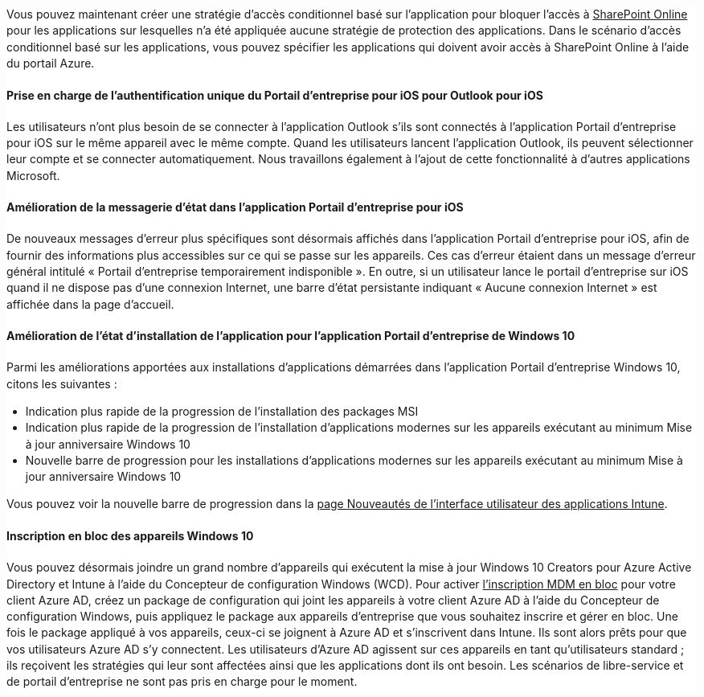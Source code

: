 Vous pouvez maintenant créer une stratégie d’accès conditionnel basé sur l’application pour bloquer l’accès à [SharePoint Online](/intune-classic/deploy-use/mam-ca-for-sharepoint-online) pour les applications sur lesquelles n’a été appliquée aucune stratégie de protection des applications. Dans le scénario d’accès conditionnel basé sur les applications, vous pouvez spécifier les applications qui doivent avoir accès à SharePoint Online à l’aide du portail Azure.

#### <a name="single-sign-in-support-from-the-company-portal-for-ios-to-outlook-for-ios---834012--"></a>Prise en charge de l’authentification unique du Portail d’entreprise pour iOS pour Outlook pour iOS 
Les utilisateurs n’ont plus besoin de se connecter à l’application Outlook s’ils sont connectés à l’application Portail d’entreprise pour iOS sur le même appareil avec le même compte. Quand les utilisateurs lancent l’application Outlook, ils peuvent sélectionner leur compte et se connecter automatiquement. Nous travaillons également à l’ajout de cette fonctionnalité à d’autres applications Microsoft.

#### <a name="improved-status-messaging-in-the-company-portal-app-for-ios---744866--"></a>Amélioration de la messagerie d’état dans l’application Portail d’entreprise pour iOS 
De nouveaux messages d’erreur plus spécifiques sont désormais affichés dans l’application Portail d’entreprise pour iOS, afin de fournir des informations plus accessibles sur ce qui se passe sur les appareils. Ces cas d’erreur étaient dans un message d’erreur général intitulé « Portail d’entreprise temporairement indisponible ». En outre, si un utilisateur lance le portail d’entreprise sur iOS quand il ne dispose pas d’une connexion Internet, une barre d’état persistante indiquant « Aucune connexion Internet » est affichée dans la page d’accueil.

#### <a name="improved-app-install-status-for-the-windows-10-company-portal-app---676495--"></a>Amélioration de l’état d’installation de l’application pour l’application Portail d’entreprise de Windows 10 

Parmi les améliorations apportées aux installations d’applications démarrées dans l’application Portail d’entreprise Windows 10, citons les suivantes :
- Indication plus rapide de la progression de l’installation des packages MSI
- Indication plus rapide de la progression de l’installation d’applications modernes sur les appareils exécutant au minimum Mise à jour anniversaire Windows 10
- Nouvelle barre de progression pour les installations d’applications modernes sur les appareils exécutant au minimum Mise à jour anniversaire Windows 10

Vous pouvez voir la nouvelle barre de progression dans la [page Nouveautés de l’interface utilisateur des applications Intune](/intune/whats-new-app-ui).

#### <a name="bulk-enroll-windows-10-devices----747607---"></a>Inscription en bloc des appareils Windows 10 

Vous pouvez désormais joindre un grand nombre d’appareils qui exécutent la mise à jour Windows 10 Creators pour Azure Active Directory et Intune à l’aide du Concepteur de configuration Windows (WCD). Pour activer [l’inscription MDM en bloc](/intune-classic/deploy-use/bulk-enroll-windows) pour votre client Azure AD, créez un package de configuration qui joint les appareils à votre client Azure AD à l’aide du Concepteur de configuration Windows, puis appliquez le package aux appareils d’entreprise que vous souhaitez inscrire et gérer en bloc. Une fois le package appliqué à vos appareils, ceux-ci se joignent à Azure AD et s’inscrivent dans Intune. Ils sont alors prêts pour que vos utilisateurs Azure AD s’y connectent.  Les utilisateurs d’Azure AD agissent sur ces appareils en tant qu’utilisateurs standard ; ils reçoivent les stratégies qui leur sont affectées ainsi que les applications dont ils ont besoin. Les scénarios de libre-service et de portail d’entreprise ne sont pas pris en charge pour le moment.
